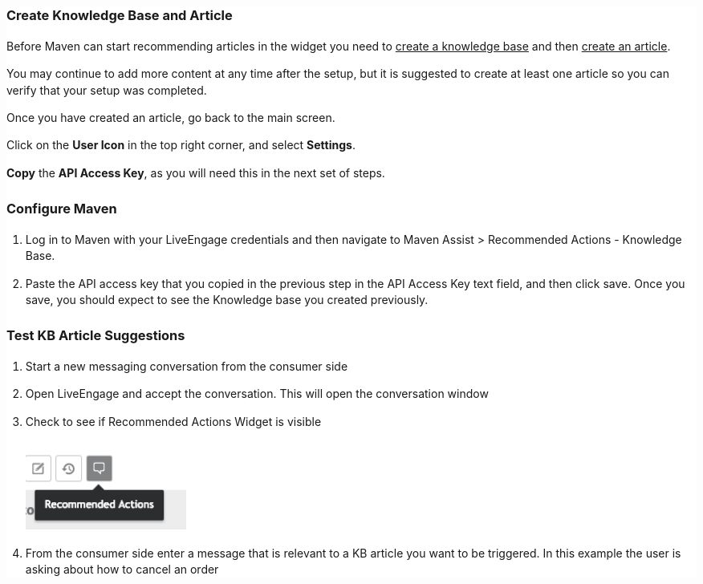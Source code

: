 ### Create Knowledge Base and Article

Before Maven can start recommending articles in the widget you need to [create a knowledge base](conversation-builder-knowledge-base.html#adding-a-knowledge-base) and then [create an article](conversation-builder-knowledge-base.html#adding-your-first-article). 

You may continue to add more content at any time after the setup, but it is suggested to create at least one article so you can verify that your setup was completed. 

Once you have created an article, go back to the main screen.

Click on the **User Icon** in the top right corner, and select **Settings**.

**Copy** the **API Access Key**, as you will need this in the next set of steps.

### Configure Maven

1. Log in to Maven with your LiveEngage credentials and then navigate to Maven Assist > Recommended Actions - Knowledge Base. 

2. Paste the API access key that you copied in the previous step in the API Access Key text field, and then click save. Once you save, you should expect to see the Knowledge base you created previously. 

### Test KB Article Suggestions

1. Start a new messaging conversation from the consumer side

2. Open LiveEngage and accept the conversation. This will open the conversation window

3. Check to see if Recommended Actions Widget is visible

    <img class="fancyimage" width="200" src="img/maven/image_30.png">

4. From the consumer side enter a message that is relevant to a KB article you want to be triggered. In this example the user is asking about how to cancel an order
